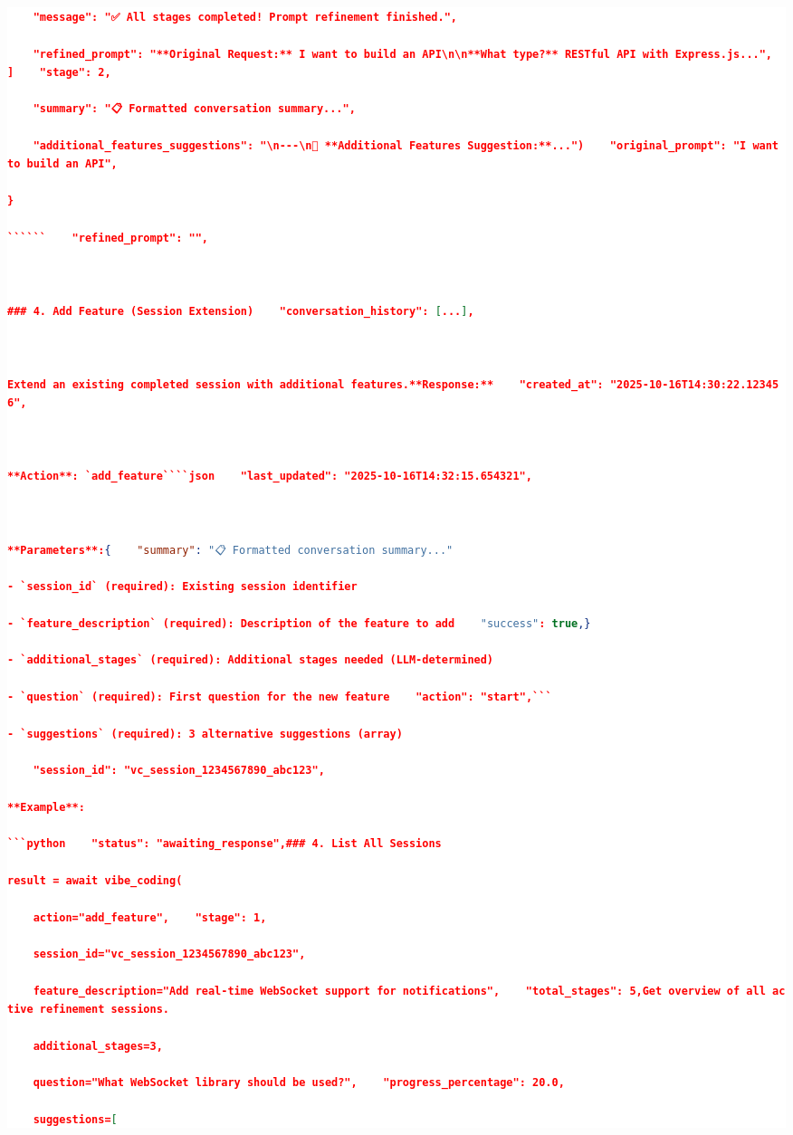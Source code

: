 ```json
    "message": "✅ All stages completed! Prompt refinement finished.",

    "refined_prompt": "**Original Request:** I want to build an API\n\n**What type?** RESTful API with Express.js...",    ]    "stage": 2,

    "summary": "📋 Formatted conversation summary...",

    "additional_features_suggestions": "\n---\n🌟 **Additional Features Suggestion:**...")    "original_prompt": "I want to build an API",

}

``````    "refined_prompt": "",



### 4. Add Feature (Session Extension)    "conversation_history": [...],



Extend an existing completed session with additional features.**Response:**    "created_at": "2025-10-16T14:30:22.123456",



**Action**: `add_feature````json    "last_updated": "2025-10-16T14:32:15.654321",



**Parameters**:{    "summary": "📋 Formatted conversation summary..."

- `session_id` (required): Existing session identifier

- `feature_description` (required): Description of the feature to add    "success": true,}

- `additional_stages` (required): Additional stages needed (LLM-determined)

- `question` (required): First question for the new feature    "action": "start",```

- `suggestions` (required): 3 alternative suggestions (array)

    "session_id": "vc_session_1234567890_abc123",

**Example**:

```python    "status": "awaiting_response",### 4. List All Sessions

result = await vibe_coding(

    action="add_feature",    "stage": 1,

    session_id="vc_session_1234567890_abc123",

    feature_description="Add real-time WebSocket support for notifications",    "total_stages": 5,Get overview of all active refinement sessions.

    additional_stages=3,

    question="What WebSocket library should be used?",    "progress_percentage": 20.0,

    suggestions=[

```